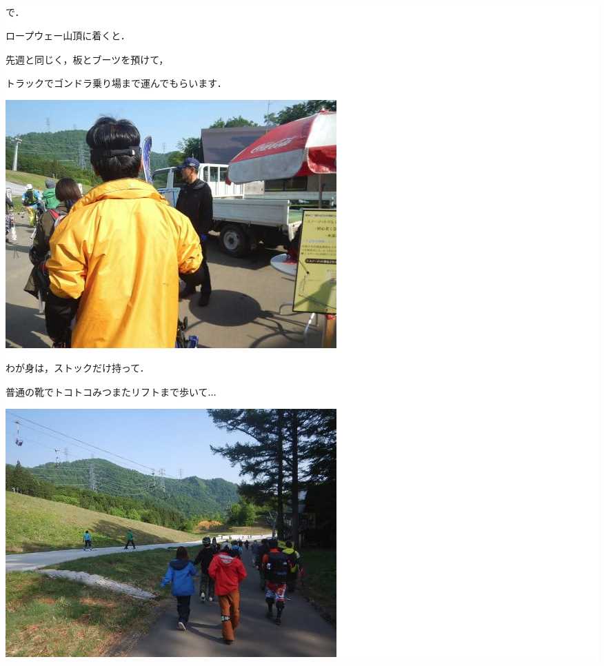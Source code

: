 
で．


ロープウェー山頂に着くと．


先週と同じく，板とブーツを預けて，


トラックでゴンドラ乗り場まで運んでもらいます．




![526338cf4b0aac2583726f3adedcd9f4.jpg](images/526338cf4b0aac2583726f3adedcd9f4.jpg)







わが身は，ストックだけ持って．


普通の靴でトコトコみつまたリフトまで歩いて…




![0730f93f6f0c1d2eb592dd716df83ec2.jpg](images/0730f93f6f0c1d2eb592dd716df83ec2.jpg)

